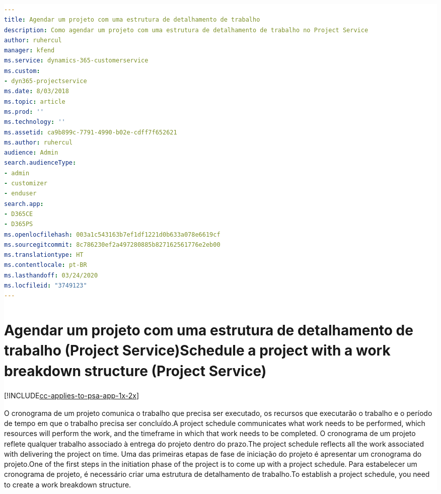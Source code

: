 ```yaml
---
title: Agendar um projeto com uma estrutura de detalhamento de trabalho
description: Como agendar um projeto com uma estrutura de detalhamento de trabalho no Project Service
author: ruhercul
manager: kfend
ms.service: dynamics-365-customerservice
ms.custom:
- dyn365-projectservice
ms.date: 8/03/2018
ms.topic: article
ms.prod: ''
ms.technology: ''
ms.assetid: ca9b899c-7791-4990-b02e-cdff7f652621
ms.author: ruhercul
audience: Admin
search.audienceType:
- admin
- customizer
- enduser
search.app:
- D365CE
- D365PS
ms.openlocfilehash: 003a1c543163b7ef1df1221d0b633a078e6619cf
ms.sourcegitcommit: 8c786230ef2a497280885b827162561776e2eb00
ms.translationtype: HT
ms.contentlocale: pt-BR
ms.lasthandoff: 03/24/2020
ms.locfileid: "3749123"
---
```

# <a name="schedule-a-project-with-a-work-breakdown-structure-project-service"></a><span data-ttu-id="ea1d5-103">Agendar um projeto com uma estrutura de detalhamento de trabalho (Project Service)</span><span class="sxs-lookup"><span data-stu-id="ea1d5-103">Schedule a project with a work breakdown structure (Project Service)</span></span>

[!INCLUDE[cc-applies-to-psa-app-1x-2x](../includes/cc-applies-to-psa-app-1x-2x.md)]

<span data-ttu-id="ea1d5-104">O cronograma de um projeto comunica o trabalho que precisa ser executado, os recursos que executarão o trabalho e o período de tempo em que o trabalho precisa ser concluído.</span><span class="sxs-lookup"><span data-stu-id="ea1d5-104">A project schedule communicates what work needs to be performed, which resources will perform the work, and the timeframe in which that work needs to be completed.</span></span> <span data-ttu-id="ea1d5-105">O cronograma de um projeto reflete qualquer trabalho associado à entrega do projeto dentro do prazo.</span><span class="sxs-lookup"><span data-stu-id="ea1d5-105">The project schedule reflects all the work associated with delivering the project on time.</span></span> <span data-ttu-id="ea1d5-106">Uma das primeiras etapas de fase de iniciação do projeto é apresentar um cronograma do projeto.</span><span class="sxs-lookup"><span data-stu-id="ea1d5-106">One of the first steps in the initiation phase of the project is to come up with a project schedule.</span></span> <span data-ttu-id="ea1d5-107">Para estabelecer um cronograma de projeto, é necessário criar uma estrutura de detalhamento de trabalho.</span><span class="sxs-lookup"><span data-stu-id="ea1d5-107">To establish a project schedule, you need to create a work breakdown structure.</span></span>  
  